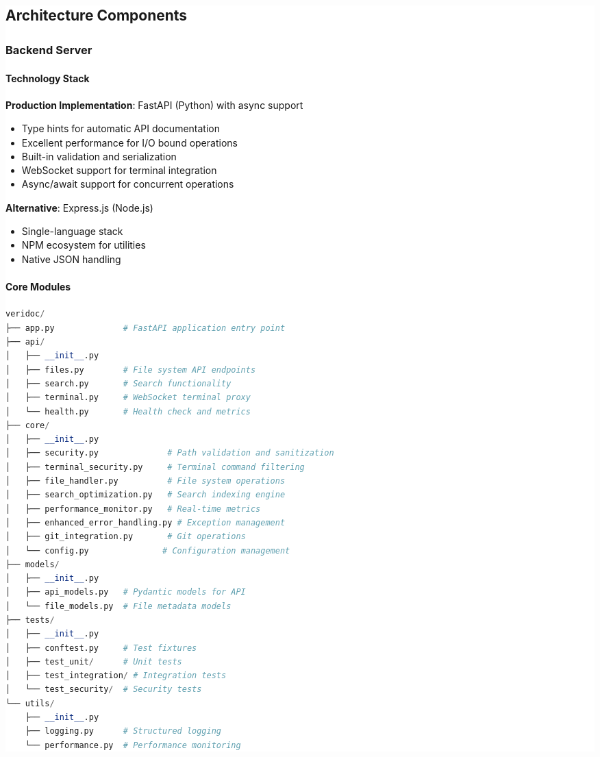 ## Architecture Components

### Backend Server

#### Technology Stack
**Production Implementation**: FastAPI (Python) with async support
- Type hints for automatic API documentation
- Excellent performance for I/O bound operations
- Built-in validation and serialization
- WebSocket support for terminal integration
- Async/await support for concurrent operations

**Alternative**: Express.js (Node.js)
- Single-language stack
- NPM ecosystem for utilities
- Native JSON handling

#### Core Modules

```python
veridoc/
├── app.py              # FastAPI application entry point
├── api/
│   ├── __init__.py
│   ├── files.py        # File system API endpoints
│   ├── search.py       # Search functionality
│   ├── terminal.py     # WebSocket terminal proxy
│   └── health.py       # Health check and metrics
├── core/
│   ├── __init__.py
│   ├── security.py              # Path validation and sanitization
│   ├── terminal_security.py     # Terminal command filtering
│   ├── file_handler.py          # File system operations
│   ├── search_optimization.py   # Search indexing engine
│   ├── performance_monitor.py   # Real-time metrics
│   ├── enhanced_error_handling.py # Exception management
│   ├── git_integration.py       # Git operations
│   └── config.py               # Configuration management
├── models/
│   ├── __init__.py
│   ├── api_models.py   # Pydantic models for API
│   └── file_models.py  # File metadata models
├── tests/
│   ├── __init__.py
│   ├── conftest.py     # Test fixtures
│   ├── test_unit/      # Unit tests
│   ├── test_integration/ # Integration tests
│   └── test_security/  # Security tests
└── utils/
    ├── __init__.py
    ├── logging.py      # Structured logging
    └── performance.py  # Performance monitoring
```

